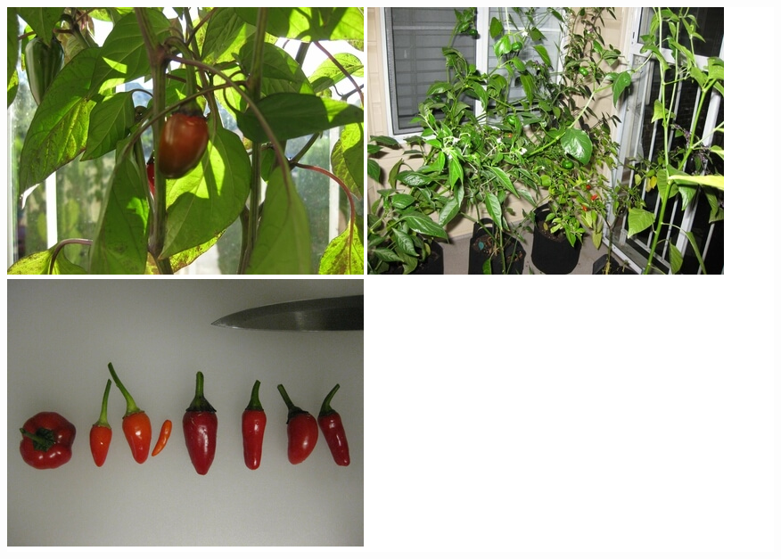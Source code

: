 <a href="/img/peppers-2020/full/peppers-0614.jpg"><img src="/img/peppers-2020/thumb/peppers-0614.jpg" width="400" height="300" alt="Chili Pepper"></a>
<a href="/img/peppers-2020/full/peppers-0628.jpg"><img src="/img/peppers-2020/thumb/peppers-0628.jpg" width="400" height="300" alt="Chili Pepper"></a>
<a href="/img/peppers-2020/full/peppers-0619.jpg"><img src="/img/peppers-2020/thumb/peppers-0619.jpg" width="400" height="300" alt="Chili Pepper"></a>